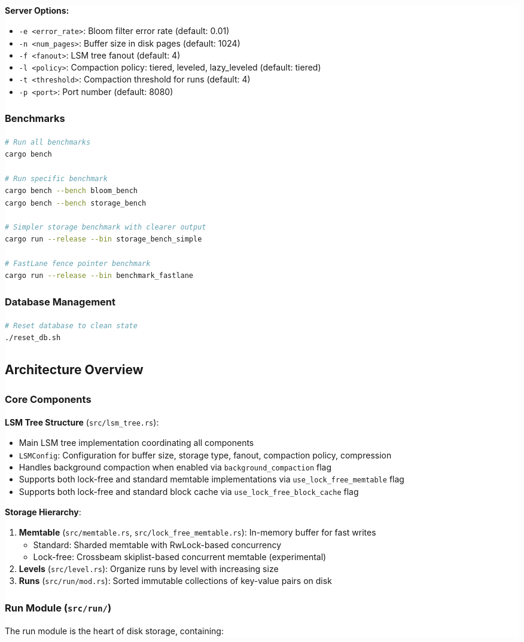 **Server Options:**
- `-e <error_rate>`: Bloom filter error rate (default: 0.01)
- `-n <num_pages>`: Buffer size in disk pages (default: 1024)
- `-f <fanout>`: LSM tree fanout (default: 4)
- `-l <policy>`: Compaction policy: tiered, leveled, lazy_leveled (default: tiered)
- `-t <threshold>`: Compaction threshold for runs (default: 4)
- `-p <port>`: Port number (default: 8080)

### Benchmarks
```bash
# Run all benchmarks
cargo bench

# Run specific benchmark
cargo bench --bench bloom_bench
cargo bench --bench storage_bench

# Simpler storage benchmark with clearer output
cargo run --release --bin storage_bench_simple

# FastLane fence pointer benchmark
cargo run --release --bin benchmark_fastlane
```

### Database Management
```bash
# Reset database to clean state
./reset_db.sh
```

## Architecture Overview

### Core Components

**LSM Tree Structure** (`src/lsm_tree.rs`):
- Main LSM tree implementation coordinating all components
- `LSMConfig`: Configuration for buffer size, storage type, fanout, compaction policy, compression
- Handles background compaction when enabled via `background_compaction` flag
- Supports both lock-free and standard memtable implementations via `use_lock_free_memtable` flag
- Supports both lock-free and standard block cache via `use_lock_free_block_cache` flag

**Storage Hierarchy**:
1. **Memtable** (`src/memtable.rs`, `src/lock_free_memtable.rs`): In-memory buffer for fast writes
   - Standard: Sharded memtable with RwLock-based concurrency
   - Lock-free: Crossbeam skiplist-based concurrent memtable (experimental)
2. **Levels** (`src/level.rs`): Organize runs by level with increasing size
3. **Runs** (`src/run/mod.rs`): Sorted immutable collections of key-value pairs on disk

### Run Module (`src/run/`)

The run module is the heart of disk storage, containing:
